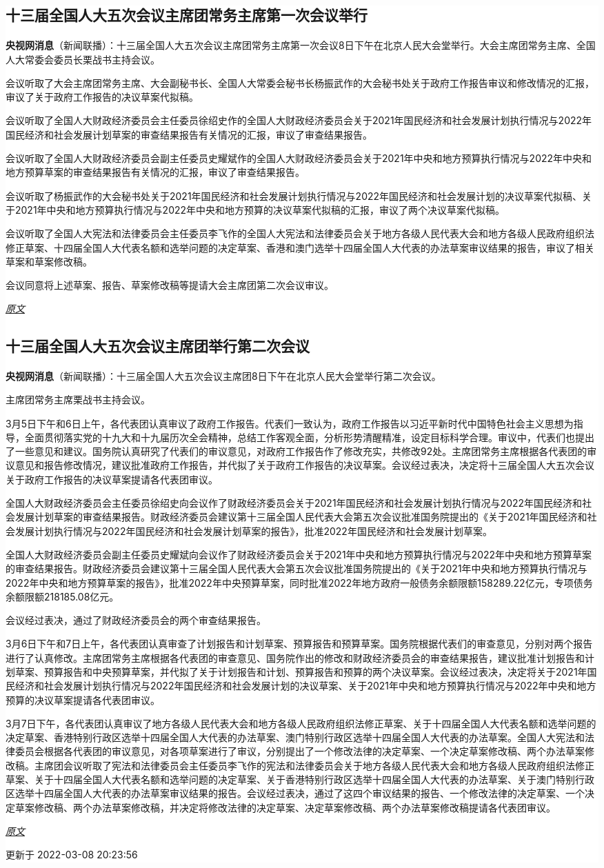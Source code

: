 ## 十三届全国人大五次会议主席团常务主席第一次会议举行

**央视网消息**（新闻联播）：十三届全国人大五次会议主席团常务主席第一次会议8日下午在北京人民大会堂举行。大会主席团常务主席、全国人大常委会委员长栗战书主持会议。  

会议听取了大会主席团常务主席、大会副秘书长、全国人大常委会秘书长杨振武作的大会秘书处关于政府工作报告审议和修改情况的汇报，审议了关于政府工作报告的决议草案代拟稿。  

会议听取了全国人大财政经济委员会主任委员徐绍史作的全国人大财政经济委员会关于2021年国民经济和社会发展计划执行情况与2022年国民经济和社会发展计划草案的审查结果报告有关情况的汇报，审议了审查结果报告。  

会议听取了全国人大财政经济委员会副主任委员史耀斌作的全国人大财政经济委员会关于2021年中央和地方预算执行情况与2022年中央和地方预算草案的审查结果报告有关情况的汇报，审议了审查结果报告。  

会议听取了杨振武作的大会秘书处关于2021年国民经济和社会发展计划执行情况与2022年国民经济和社会发展计划的决议草案代拟稿、关于2021年中央和地方预算执行情况与2022年中央和地方预算的决议草案代拟稿的汇报，审议了两个决议草案代拟稿。  

会议听取了全国人大宪法和法律委员会主任委员李飞作的全国人大宪法和法律委员会关于地方各级人民代表大会和地方各级人民政府组织法修正草案、十四届全国人大代表名额和选举问题的决定草案、香港和澳门选举十四届全国人大代表的办法草案审议结果的报告，审议了相关草案和草案修改稿。  

会议同意将上述草案、报告、草案修改稿等提请大会主席团第二次会议审议。

*[原文](https://tv.cctv.com/2022/03/08/VIDEFVM0XpcbCiNCz4fREWbb220308.shtml)*


## 十三届全国人大五次会议主席团举行第二次会议

**央视网消息**（新闻联播）：十三届全国人大五次会议主席团8日下午在北京人民大会堂举行第二次会议。  

主席团常务主席栗战书主持会议。  

3月5日下午和6日上午，各代表团认真审议了政府工作报告。代表们一致认为，政府工作报告以习近平新时代中国特色社会主义思想为指导，全面贯彻落实党的十九大和十九届历次全会精神，总结工作客观全面，分析形势清醒精准，设定目标科学合理。审议中，代表们也提出了一些意见和建议。国务院认真研究了代表们的审议意见，对政府工作报告作了修改充实，共修改92处。主席团常务主席根据各代表团的审议意见和报告修改情况，建议批准政府工作报告，并代拟了关于政府工作报告的决议草案。会议经过表决，决定将十三届全国人大五次会议关于政府工作报告的决议草案提请各代表团审议。  

全国人大财政经济委员会主任委员徐绍史向会议作了财政经济委员会关于2021年国民经济和社会发展计划执行情况与2022年国民经济和社会发展计划草案的审查结果报告。财政经济委员会建议第十三届全国人民代表大会第五次会议批准国务院提出的《关于2021年国民经济和社会发展计划执行情况与2022年国民经济和社会发展计划草案的报告》，批准2022年国民经济和社会发展计划草案。  

全国人大财政经济委员会副主任委员史耀斌向会议作了财政经济委员会关于2021年中央和地方预算执行情况与2022年中央和地方预算草案的审查结果报告。财政经济委员会建议第十三届全国人民代表大会第五次会议批准国务院提出的《关于2021年中央和地方预算执行情况与2022年中央和地方预算草案的报告》，批准2022年中央预算草案，同时批准2022年地方政府一般债务余额限额158289.22亿元，专项债务余额限额218185.08亿元。  

会议经过表决，通过了财政经济委员会的两个审查结果报告。  

3月6日下午和7日上午，各代表团认真审查了计划报告和计划草案、预算报告和预算草案。国务院根据代表们的审查意见，分别对两个报告进行了认真修改。主席团常务主席根据各代表团的审查意见、国务院作出的修改和财政经济委员会的审查结果报告，建议批准计划报告和计划草案、预算报告和中央预算草案，并代拟了关于计划报告和计划、预算报告和预算的两个决议草案。会议经过表决，决定将关于2021年国民经济和社会发展计划执行情况与2022年国民经济和社会发展计划的决议草案、关于2021年中央和地方预算执行情况与2022年中央和地方预算的决议草案提请各代表团审议。  

3月7日下午，各代表团认真审议了地方各级人民代表大会和地方各级人民政府组织法修正草案、关于十四届全国人大代表名额和选举问题的决定草案、香港特别行政区选举十四届全国人大代表的办法草案、澳门特别行政区选举十四届全国人大代表的办法草案。全国人大宪法和法律委员会根据各代表团的审议意见，对各项草案进行了审议，分别提出了一个修改法律的决定草案、一个决定草案修改稿、两个办法草案修改稿。主席团会议听取了宪法和法律委员会主任委员李飞作的宪法和法律委员会关于地方各级人民代表大会和地方各级人民政府组织法修正草案、关于十四届全国人大代表名额和选举问题的决定草案、关于香港特别行政区选举十四届全国人大代表的办法草案、关于澳门特别行政区选举十四届全国人大代表的办法草案审议结果的报告。会议经过表决，通过了这四个审议结果的报告、一个修改法律的决定草案、一个决定草案修改稿、两个办法草案修改稿，并决定将修改法律的决定草案、决定草案修改稿、两个办法草案修改稿提请各代表团审议。

*[原文](https://tv.cctv.com/2022/03/08/VIDE23L3i2gIrhyjBckKbtZU220308.shtml)*


更新于 2022-03-08 20:23:56
  